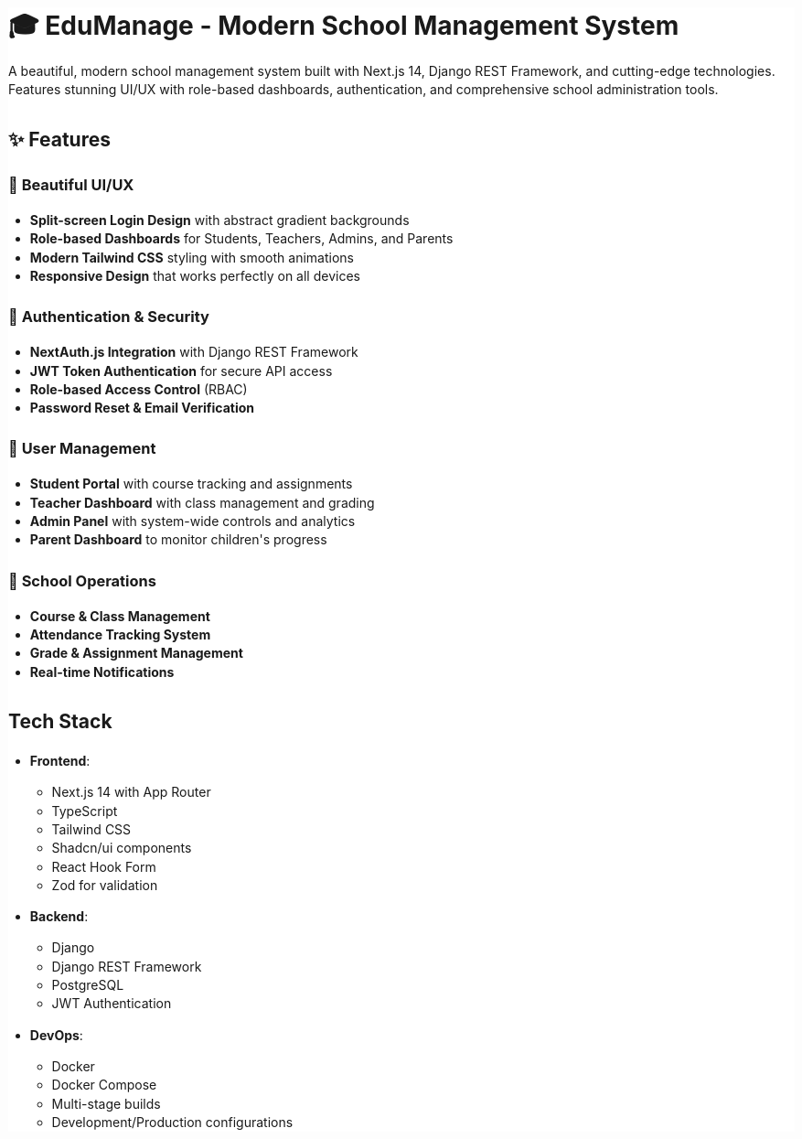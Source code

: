 # 🎓 EduManage - Modern School Management System

A beautiful, modern school management system built with Next.js 14, Django REST Framework, and cutting-edge technologies. Features stunning UI/UX with role-based dashboards, authentication, and comprehensive school administration tools.

## ✨ Features

### 🎨 **Beautiful UI/UX**
- **Split-screen Login Design** with abstract gradient backgrounds
- **Role-based Dashboards** for Students, Teachers, Admins, and Parents
- **Modern Tailwind CSS** styling with smooth animations
- **Responsive Design** that works perfectly on all devices

### 🔐 **Authentication & Security**
- **NextAuth.js Integration** with Django REST Framework
- **JWT Token Authentication** for secure API access
- **Role-based Access Control** (RBAC)
- **Password Reset & Email Verification**

### 👥 **User Management**
- **Student Portal** with course tracking and assignments
- **Teacher Dashboard** with class management and grading
- **Admin Panel** with system-wide controls and analytics
- **Parent Dashboard** to monitor children's progress

### 🏫 **School Operations**
- **Course & Class Management**
- **Attendance Tracking System**
- **Grade & Assignment Management**
- **Real-time Notifications**

## Tech Stack

- **Frontend**:
  - Next.js 14 with App Router
  - TypeScript
  - Tailwind CSS
  - Shadcn/ui components
  - React Hook Form
  - Zod for validation

- **Backend**:
  - Django
  - Django REST Framework
  - PostgreSQL
  - JWT Authentication

- **DevOps**:
  - Docker
  - Docker Compose
  - Multi-stage builds
  - Development/Production configurations
